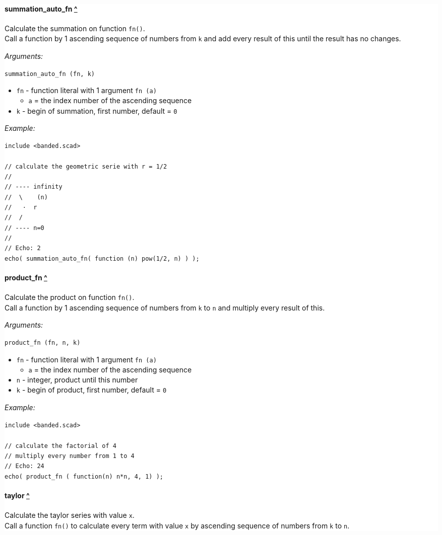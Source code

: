 #### summation_auto_fn [^][contents]
[summation_auto_fn]: #summation_auto_fn-
Calculate the summation on function `fn()`.  
Call a function by 1 ascending sequence of numbers from `k`
and add every result of this until the result has no changes.

_Arguments:_
```OpenSCAD
summation_auto_fn (fn, k)
```
- `fn` - function literal with 1 argument `fn (a)`
  - `a` = the index number of the ascending sequence
- `k`  - begin of summation, first number, default = `0`

_Example:_
```OpenSCAD
include <banded.scad>

// calculate the geometric serie with r = 1/2
//
// ---- infinity
//  \    (n)
//   ·  r
//  / 
// ---- n=0
//
// Echo: 2
echo( summation_auto_fn( function (n) pow(1/2, n) ) );
```

#### product_fn [^][contents]
[product_fn]: #product_fn-fn-n-k-
Calculate the product on function `fn()`.  
Call a function by 1 ascending sequence of numbers from `k` to `n`
and multiply every result of this.

_Arguments:_
```OpenSCAD
product_fn (fn, n, k)
```
- `fn` - function literal with 1 argument `fn (a)`
  - `a` = the index number of the ascending sequence
- `n`  - integer, product until this number
- `k`  - begin of product, first number, default = `0`

_Example:_
```OpenSCAD
include <banded.scad>

// calculate the factorial of 4
// multiply every number from 1 to 4
// Echo: 24
echo( product_fn ( function(n) n*n, 4, 1) );
```

#### taylor [^][contents]
[taylor]: #taylor-
Calculate the taylor series with value `x`.  
Call a function `fn()` to calculate every term with value `x`
by ascending sequence of numbers from `k` to `n`.


[contents]: #contents "Up to Contents"
[summation_fn]: #summation_fn-
[taylor_auto]: #taylor_auto-
[integrate]: #integrate-
[derivation]: #derivation-
[zero_regula_falsi]: #zero_regula_falsi-
[zero_regula_falsi_parabola]: #zero_regula_falsi_parabola-
[zero_bisection]: #zero_bisection-
[zero_secant]: #zero_secant-
[zero_newton]: #zero_newton-
[zero_newton_auto]: #zero_newton_auto-
[zero_halley]: #zero_halley-
[zero_halley_auto]: #zero_halley_auto-
[zero_euler_tschebyschow]: #zero_euler_tschebyschow-
[zero_euler_tschebyschow_auto]: #zero_euler_tschebyschow_auto-